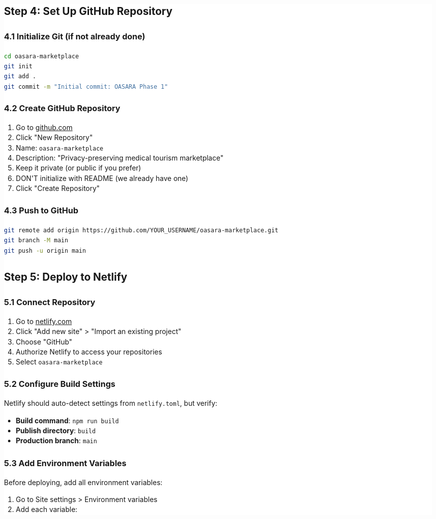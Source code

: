 ## Step 4: Set Up GitHub Repository

### 4.1 Initialize Git (if not already done)

```bash
cd oasara-marketplace
git init
git add .
git commit -m "Initial commit: OASARA Phase 1"
```

### 4.2 Create GitHub Repository

1. Go to [github.com](https://github.com)
2. Click "New Repository"
3. Name: `oasara-marketplace`
4. Description: "Privacy-preserving medical tourism marketplace"
5. Keep it private (or public if you prefer)
6. DON'T initialize with README (we already have one)
7. Click "Create Repository"

### 4.3 Push to GitHub

```bash
git remote add origin https://github.com/YOUR_USERNAME/oasara-marketplace.git
git branch -M main
git push -u origin main
```

## Step 5: Deploy to Netlify

### 5.1 Connect Repository

1. Go to [netlify.com](https://netlify.com)
2. Click "Add new site" > "Import an existing project"
3. Choose "GitHub"
4. Authorize Netlify to access your repositories
5. Select `oasara-marketplace`

### 5.2 Configure Build Settings

Netlify should auto-detect settings from `netlify.toml`, but verify:

- **Build command**: `npm run build`
- **Publish directory**: `build`
- **Production branch**: `main`

### 5.3 Add Environment Variables

Before deploying, add all environment variables:

1. Go to Site settings > Environment variables
2. Add each variable:
